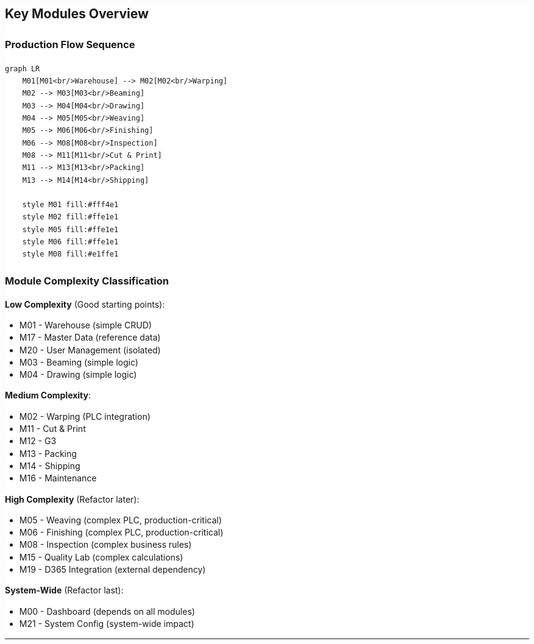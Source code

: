 
## Key Modules Overview

### Production Flow Sequence

```mermaid
graph LR
    M01[M01<br/>Warehouse] --> M02[M02<br/>Warping]
    M02 --> M03[M03<br/>Beaming]
    M03 --> M04[M04<br/>Drawing]
    M04 --> M05[M05<br/>Weaving]
    M05 --> M06[M06<br/>Finishing]
    M06 --> M08[M08<br/>Inspection]
    M08 --> M11[M11<br/>Cut & Print]
    M11 --> M13[M13<br/>Packing]
    M13 --> M14[M14<br/>Shipping]

    style M01 fill:#fff4e1
    style M02 fill:#ffe1e1
    style M05 fill:#ffe1e1
    style M06 fill:#ffe1e1
    style M08 fill:#e1ffe1
```

### Module Complexity Classification

**Low Complexity** (Good starting points):
- M01 - Warehouse (simple CRUD)
- M17 - Master Data (reference data)
- M20 - User Management (isolated)
- M03 - Beaming (simple logic)
- M04 - Drawing (simple logic)

**Medium Complexity**:
- M02 - Warping (PLC integration)
- M11 - Cut & Print
- M12 - G3
- M13 - Packing
- M14 - Shipping
- M16 - Maintenance

**High Complexity** (Refactor later):
- M05 - Weaving (complex PLC, production-critical)
- M06 - Finishing (complex PLC, production-critical)
- M08 - Inspection (complex business rules)
- M15 - Quality Lab (complex calculations)
- M19 - D365 Integration (external dependency)

**System-Wide** (Refactor last):
- M00 - Dashboard (depends on all modules)
- M21 - System Config (system-wide impact)

---
